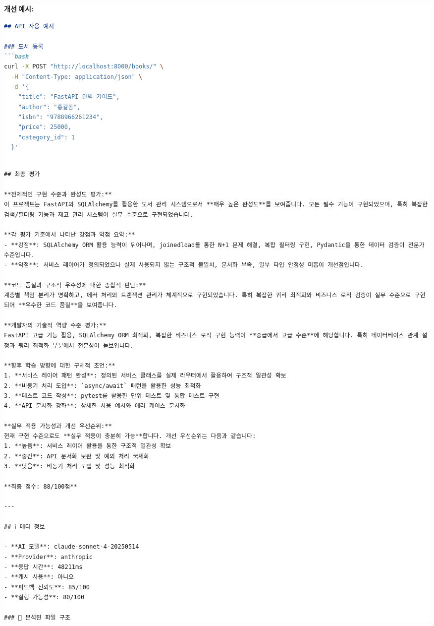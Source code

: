 **개선 예시:**
```markdown
## API 사용 예시

### 도서 등록
```bash
curl -X POST "http://localhost:8000/books/" \
  -H "Content-Type: application/json" \
  -d '{
    "title": "FastAPI 완벽 가이드",
    "author": "홍길동",
    "isbn": "9788966261234",
    "price": 25000,
    "category_id": 1
  }'
```
```

## 최종 평가

**전체적인 구현 수준과 완성도 평가:**
이 프로젝트는 FastAPI와 SQLAlchemy를 활용한 도서 관리 시스템으로서 **매우 높은 완성도**를 보여줍니다. 모든 필수 기능이 구현되었으며, 특히 복잡한 검색/필터링 기능과 재고 관리 시스템이 실무 수준으로 구현되었습니다.

**각 평가 기준에서 나타난 강점과 약점 요약:**
- **강점**: SQLAlchemy ORM 활용 능력이 뛰어나며, joinedload를 통한 N+1 문제 해결, 복합 필터링 구현, Pydantic을 통한 데이터 검증이 전문가 수준입니다.
- **약점**: 서비스 레이어가 정의되었으나 실제 사용되지 않는 구조적 불일치, 문서화 부족, 일부 타입 안정성 미흡이 개선점입니다.

**코드 품질과 구조적 우수성에 대한 종합적 판단:**
계층별 책임 분리가 명확하고, 에러 처리와 트랜잭션 관리가 체계적으로 구현되었습니다. 특히 복잡한 쿼리 최적화와 비즈니스 로직 검증이 실무 수준으로 구현되어 **우수한 코드 품질**을 보여줍니다.

**개발자의 기술적 역량 수준 평가:**
FastAPI 고급 기능 활용, SQLAlchemy ORM 최적화, 복잡한 비즈니스 로직 구현 능력이 **중급에서 고급 수준**에 해당합니다. 특히 데이터베이스 관계 설정과 쿼리 최적화 부분에서 전문성이 돋보입니다.

**향후 학습 방향에 대한 구체적 조언:**
1. **서비스 레이어 패턴 완성**: 정의된 서비스 클래스를 실제 라우터에서 활용하여 구조적 일관성 확보
2. **비동기 처리 도입**: `async/await` 패턴을 활용한 성능 최적화
3. **테스트 코드 작성**: pytest를 활용한 단위 테스트 및 통합 테스트 구현
4. **API 문서화 강화**: 상세한 사용 예시와 에러 케이스 문서화

**실무 적용 가능성과 개선 우선순위:**
현재 구현 수준으로도 **실무 적용이 충분히 가능**합니다. 개선 우선순위는 다음과 같습니다:
1. **높음**: 서비스 레이어 활용을 통한 구조적 일관성 확보
2. **중간**: API 문서화 보완 및 예외 처리 국제화
3. **낮음**: 비동기 처리 도입 및 성능 최적화

**최종 점수: 88/100점**

---

## ℹ️ 메타 정보

- **AI 모델**: claude-sonnet-4-20250514
- **Provider**: anthropic
- **응답 시간**: 48211ms
- **캐시 사용**: 아니오
- **피드백 신뢰도**: 85/100
- **실행 가능성**: 80/100

### 📁 분석된 파일 구조

```